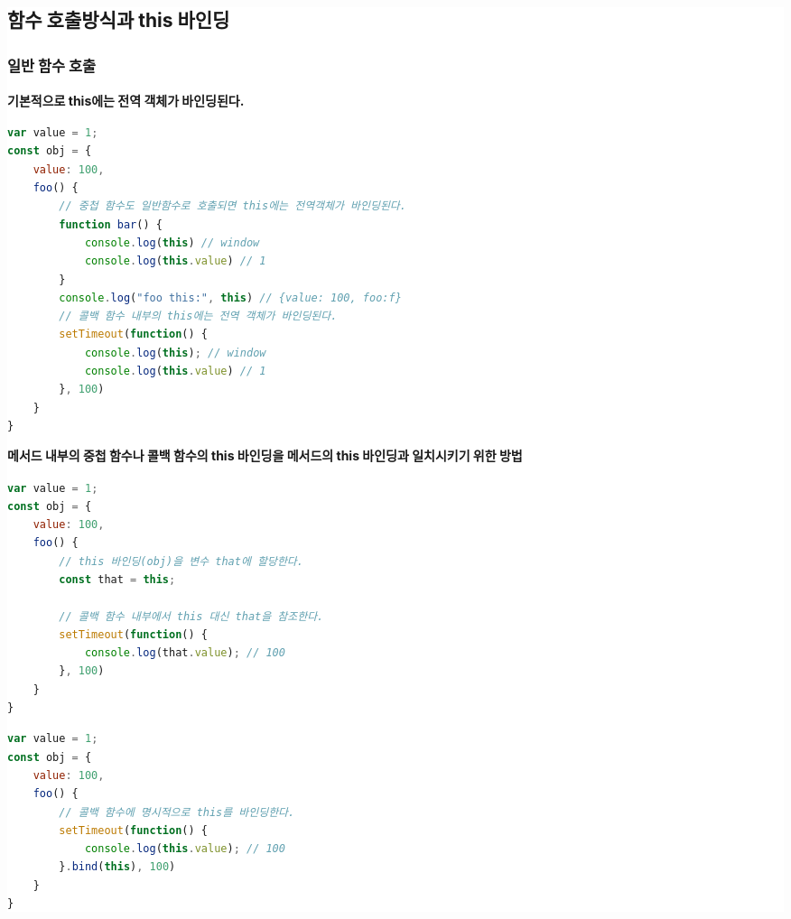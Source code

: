 ## 함수 호출방식과 this 바인딩

### 일반 함수 호출

**기본적으로 this에는 전역 객체가 바인딩된다.**

```jsx
var value = 1;
const obj = {
	value: 100,
	foo() {
		// 중첩 함수도 일반함수로 호출되면 this에는 전역객체가 바인딩된다.
		function bar() {
			console.log(this) // window
			console.log(this.value) // 1
		}
		console.log("foo this:", this) // {value: 100, foo:f}
		// 콜백 함수 내부의 this에는 전역 객체가 바인딩된다.
		setTimeout(function() {
			console.log(this); // window
			console.log(this.value) // 1
		}, 100)	
	}
}
```

**메서드 내부의 중첩 함수나 콜백 함수의 this 바인딩을 메서드의 this 바인딩과 일치시키기 위한 방법** 

```jsx
var value = 1;
const obj = {
	value: 100,
	foo() {
		// this 바인딩(obj)을 변수 that에 할당한다.
		const that = this;

		// 콜백 함수 내부에서 this 대신 that을 참조한다.
		setTimeout(function() {
			console.log(that.value); // 100
		}, 100)	
	}
}
```

```jsx
var value = 1;
const obj = {
	value: 100,
	foo() {
		// 콜백 함수에 명시적으로 this를 바인딩한다.
		setTimeout(function() {
			console.log(this.value); // 100
		}.bind(this), 100)	
	}
}
```
